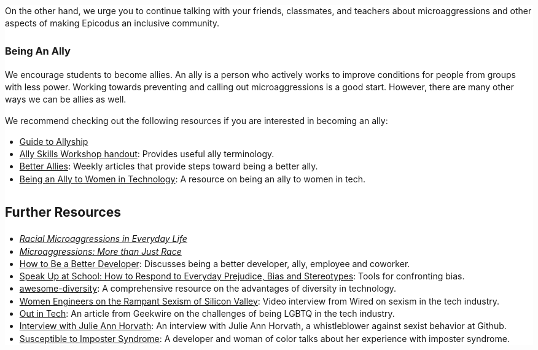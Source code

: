 On the other hand, we urge you to continue talking with your friends, classmates, and teachers about microaggressions and other aspects of making Epicodus an inclusive community.

### Being An Ally

We encourage students to become allies. An ally is a person who actively works to improve conditions for people from groups with less power. Working towards preventing and calling out microaggressions is a good start. However, there are many other ways we can be allies as well.

We recommend checking out the following resources if you are interested in becoming an ally:

* [Guide to Allyship](http://www.guidetoallyship.com/)
* [Ally Skills Workshop handout](http://files.frameshiftconsulting.com/Ally%20Skills%20Workshop%20handout%20-%20US.pdf): Provides useful ally terminology.
* [Better Allies](https://code.likeagirl.io/@betterallies): Weekly articles that provide steps toward being a better ally.
* [Being an Ally to Women in Technology](https://medium.com/@hadrad1000/how-do-i-ally-being-an-ally-to-women-in-technology-73b70fb86a98): A resource on being an ally to women in tech.

## Further Resources

*  [_Racial Microaggressions in Everyday Life_](https://www.psychologytoday.com/us/blog/microaggressions-in-everyday-life/201010/racial-microaggressions-in-everyday-life)
* [_Microaggressions: More than Just Race_](https://www.psychologytoday.com/us/blog/microaggressions-in-everyday-life/201011/microaggressions-more-just-race)
* [How to Be a Better Developer](http://www.pdxwit.org/blog/2018/5/29/how-to-be-a-better-developer-the-human-side-of-things): Discusses being a better developer, ally, employee and coworker.
* [Speak Up at School: How to Respond to Everyday Prejudice, Bias and Stereotypes](https://www.tolerance.org/sites/default/files/2019-04/TT-Speak-Up-Guide.pdf): Tools for confronting bias.
* [awesome-diversity](https://github.com/folkswhocode/awesome-diversity): A comprehensive resource on the advantages of diversity in technology.
* [Women Engineers on the Rampant Sexism of Silicon Valley](https://video.wired.com/watch/women-engineers-on-the-rampant-sexism-of-silicon-valley): Video interview from Wired on sexism in the tech industry.
* [Out in Tech](https://www.geekwire.com/2015/out-in-tech-what-its-like-to-be-lgbt-in-an-industry-struggling-with-diversity/): An article from Geekwire on the challenges of being LGBTQ in the tech industry.
* [Interview with Julie Ann Horvath](https://modelviewculture.com/pieces/interview-with-julie-ann-horvath): An interview with Julie Ann Horvath, a whistleblower against sexist behavior at Github.
* [Susceptible to Imposter Syndrome](http://peopleofcolorintech.com/engineers/susceptible-to-imposter-syndrome/): A developer and woman of color talks about her experience with imposter syndrome.
